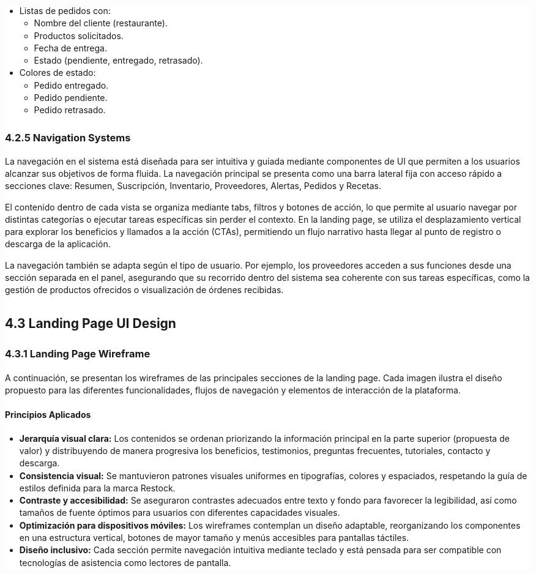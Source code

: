 - Listas de pedidos con:
  - Nombre del cliente (restaurante).
  - Productos solicitados.
  - Fecha de entrega.
  - Estado (pendiente, entregado, retrasado).
- Colores de estado:
  - Pedido entregado.
  - Pedido pendiente.
  - Pedido retrasado.

### 4.2.5 Navigation Systems

La navegación en el sistema está diseñada para ser intuitiva y guiada mediante componentes de UI que permiten a los usuarios alcanzar sus objetivos de forma fluida. La navegación principal se presenta como una barra lateral fija con acceso rápido a secciones clave: Resumen, Suscripción, Inventario, Proveedores, Alertas, Pedidos y Recetas.

El contenido dentro de cada vista se organiza mediante tabs, filtros y botones de acción, lo que permite al usuario navegar por distintas categorías o ejecutar tareas específicas sin perder el contexto. En la landing page, se utiliza el desplazamiento vertical para explorar los beneficios y llamados a la acción (CTAs), permitiendo un flujo narrativo hasta llegar al punto de registro o descarga de la aplicación.

La navegación también se adapta según el tipo de usuario. Por ejemplo, los proveedores acceden a sus funciones desde una sección separada en el panel, asegurando que su recorrido dentro del sistema sea coherente con sus tareas específicas, como la gestión de productos ofrecidos o visualización de órdenes recibidas.

## 4.3 Landing Page UI Design

### 4.3.1 Landing Page Wireframe

A continuación, se presentan los wireframes de las principales secciones de la landing page. Cada imagen ilustra el diseño propuesto para las diferentes funcionalidades, flujos de navegación y elementos de interacción de la plataforma.

#### Principios Aplicados

- **Jerarquía visual clara:**
  Los contenidos se ordenan priorizando la información principal en la parte superior (propuesta de valor) y distribuyendo de manera progresiva los beneficios, testimonios, preguntas frecuentes, tutoriales, contacto y descarga.
- **Consistencia visual:**
  Se mantuvieron patrones visuales uniformes en tipografías, colores y espaciados, respetando la guía de estilos definida para la marca Restock.
- **Contraste y accesibilidad:**
  Se aseguraron contrastes adecuados entre texto y fondo para favorecer la legibilidad, así como tamaños de fuente óptimos para usuarios con diferentes capacidades visuales.
- **Optimización para dispositivos móviles:**
  Los wireframes contemplan un diseño adaptable, reorganizando los componentes en una estructura vertical, botones de mayor tamaño y menús accesibles para pantallas táctiles.
- **Diseño inclusivo:**
  Cada sección permite navegación intuitiva mediante teclado y está pensada para ser compatible con tecnologías de asistencia como lectores de pantalla.
